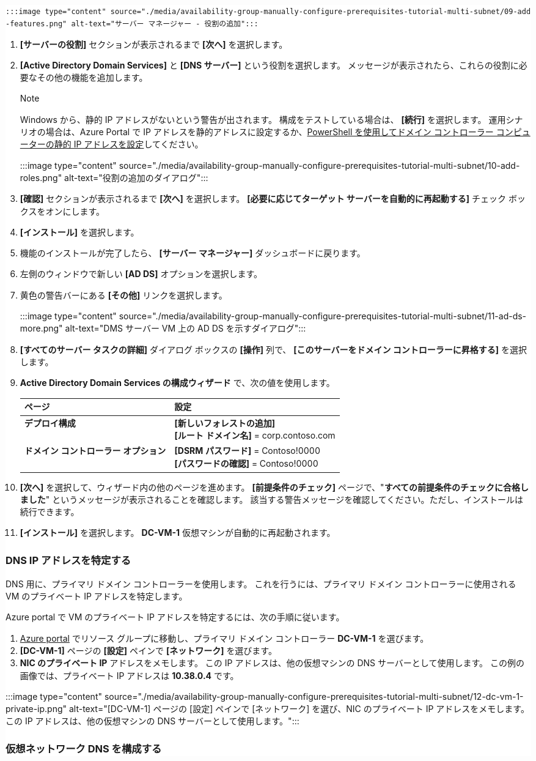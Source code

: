     :::image type="content" source="./media/availability-group-manually-configure-prerequisites-tutorial-multi-subnet/09-add-features.png" alt-text="サーバー マネージャー - 役割の追加":::

1. **[サーバーの役割]** セクションが表示されるまで **[次へ]** を選択します。
1. **[Active Directory Domain Services]** と **[DNS サーバー]** という役割を選択します。 メッセージが表示されたら、これらの役割に必要なその他の機能を追加します。

   > [!NOTE]
   > Windows から、静的 IP アドレスがないという警告が出されます。 構成をテストしている場合は、 **[続行]** を選択します。 運用シナリオの場合は、Azure Portal で IP アドレスを静的アドレスに設定するか、[PowerShell を使用してドメイン コントローラー コンピューターの静的 IP アドレスを設定](/azure/virtual-network/virtual-networks-static-private-ip-arm-ps)してください。
   >

    :::image type="content" source="./media/availability-group-manually-configure-prerequisites-tutorial-multi-subnet/10-add-roles.png" alt-text="役割の追加のダイアログ":::

1. **[確認]** セクションが表示されるまで **[次へ]** を選択します。 **[必要に応じてターゲット サーバーを自動的に再起動する]** チェック ボックスをオンにします。
1. **[インストール]** を選択します。
1. 機能のインストールが完了したら、 **[サーバー マネージャー]** ダッシュボードに戻ります。
1. 左側のウィンドウで新しい **[AD DS]** オプションを選択します。
1. 黄色の警告バーにある **[その他]** リンクを選択します。

    :::image type="content" source="./media/availability-group-manually-configure-prerequisites-tutorial-multi-subnet/11-ad-ds-more.png" alt-text="DMS サーバー VM 上の AD DS を示すダイアログ":::
    
1. **[すべてのサーバー タスクの詳細]** ダイアログ ボックスの **[操作]** 列で、 **[このサーバーをドメイン コントローラーに昇格する]** を選択します。
1. **Active Directory Domain Services の構成ウィザード** で、次の値を使用します。

    | **ページ** | 設定 |
    | --- | --- |
    | **デプロイ構成** |**[新しいフォレストの追加]**<br/> **[ルート ドメイン名]** = corp.contoso.com |
    | **ドメイン コントローラー オプション** |**[DSRM パスワード]** = Contoso!0000<br/>**[パスワードの確認]** = Contoso!0000 |

1. **[次へ]** を選択して、ウィザード内の他のページを進めます。 **[前提条件のチェック]** ページで、"**すべての前提条件のチェックに合格しました**" というメッセージが表示されることを確認します。 該当する警告メッセージを確認してください。ただし、インストールは続行できます。
1. **[インストール]** を選択します。 **DC-VM-1** 仮想マシンが自動的に再起動されます。

### <a name="identify-dns-ip-address"></a>DNS IP アドレスを特定する

DNS 用に、プライマリ ドメイン コントローラーを使用します。 これを行うには、プライマリ ドメイン コントローラーに使用される VM のプライベート IP アドレスを特定します。 

Azure portal で VM のプライベート IP アドレスを特定するには、次の手順に従います。 

1. [Azure portal](https://portal.azure.com) でリソース グループに移動し、プライマリ ドメイン コントローラー **DC-VM-1** を選びます。 
1. **[DC-VM-1]** ページの **[設定]** ペインで **[ネットワーク]** を選びます。 
1. **NIC のプライベート IP** アドレスをメモします。 この IP アドレスは、他の仮想マシンの DNS サーバーとして使用します。  この例の画像では、プライベート IP アドレスは **10.38.0.4** です。 

:::image type="content" source="./media/availability-group-manually-configure-prerequisites-tutorial-multi-subnet/12-dc-vm-1-private-ip.png" alt-text="[DC-VM-1] ページの [設定] ペインで [ネットワーク] を選び、NIC のプライベート IP アドレスをメモします。この IP アドレスは、他の仮想マシンの DNS サーバーとして使用します。":::

### <a name="configure-virtual-network-dns"></a>仮想ネットワーク DNS を構成する
